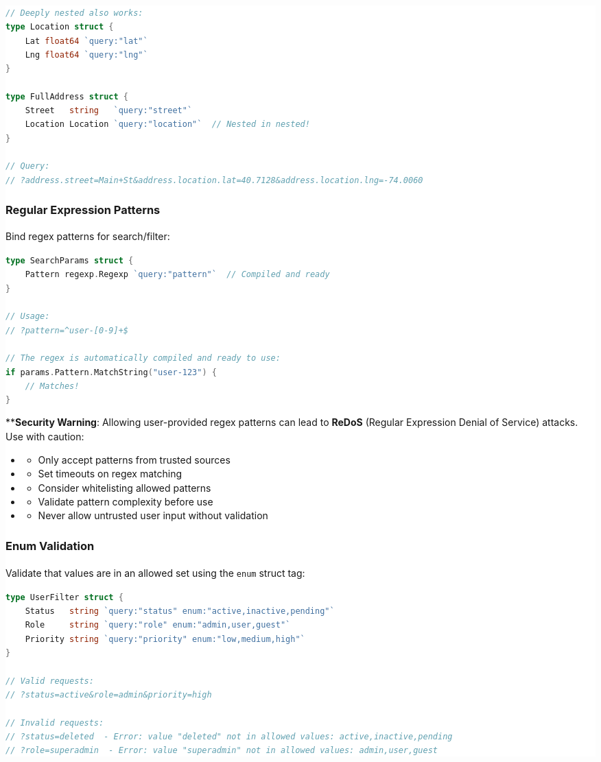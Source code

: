 ```go
// Deeply nested also works:
type Location struct {
    Lat float64 `query:"lat"`
    Lng float64 `query:"lng"`
}

type FullAddress struct {
    Street   string   `query:"street"`
    Location Location `query:"location"`  // Nested in nested!
}

// Query:
// ?address.street=Main+St&address.location.lat=40.7128&address.location.lng=-74.0060
```

### Regular Expression Patterns

Bind regex patterns for search/filter:

```go
type SearchParams struct {
    Pattern regexp.Regexp `query:"pattern"`  // Compiled and ready
}

// Usage:
// ?pattern=^user-[0-9]+$

// The regex is automatically compiled and ready to use:
if params.Pattern.MatchString("user-123") {
    // Matches!
}
```

****Security Warning**: Allowing user-provided regex patterns can lead to **ReDoS** (Regular Expression Denial of Service) attacks.  Use with caution:
- - Only accept patterns from trusted sources
- - Set timeouts on regex matching
- - Consider whitelisting allowed patterns
- - Validate pattern complexity before use
- - Never allow untrusted user input without validation

### Enum Validation

Validate that values are in an allowed set using the `enum` struct tag:

```go
type UserFilter struct {
    Status   string `query:"status" enum:"active,inactive,pending"`
    Role     string `query:"role" enum:"admin,user,guest"`
    Priority string `query:"priority" enum:"low,medium,high"`
}

// Valid requests:
// ?status=active&role=admin&priority=high 

// Invalid requests:
// ?status=deleted  - Error: value "deleted" not in allowed values: active,inactive,pending
// ?role=superadmin  - Error: value "superadmin" not in allowed values: admin,user,guest
```

